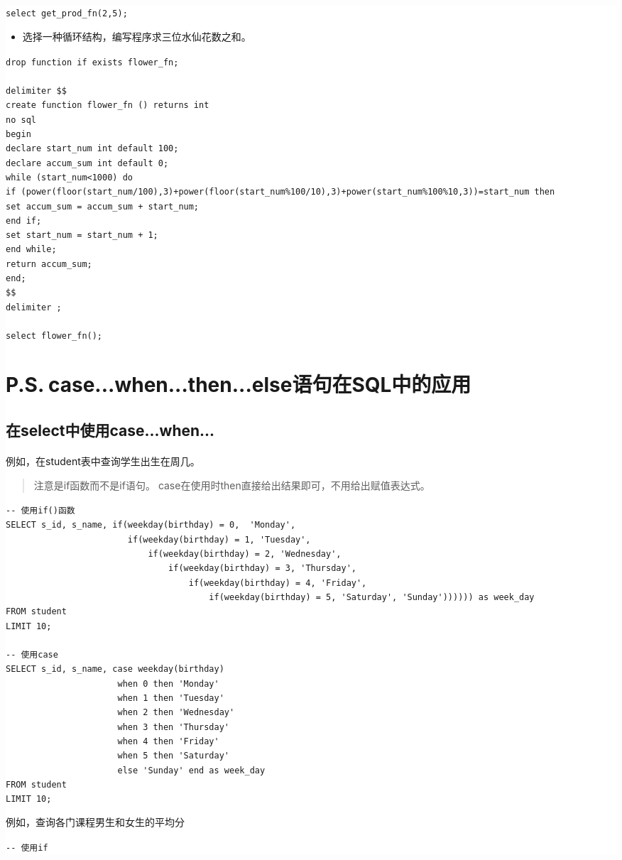``` mysql
select get_prod_fn(2,5);
```
- 选择一种循环结构，编写程序求三位水仙花数之和。
``` mysql
drop function if exists flower_fn;

delimiter $$
create function flower_fn () returns int
no sql
begin
declare start_num int default 100;
declare accum_sum int default 0;
while (start_num<1000) do
if (power(floor(start_num/100),3)+power(floor(start_num%100/10),3)+power(start_num%100%10,3))=start_num then
set accum_sum = accum_sum + start_num;
end if;
set start_num = start_num + 1;
end while;
return accum_sum;
end;
$$
delimiter ;

select flower_fn();
```



# P.S. case...when...then...else语句在SQL中的应用

## 在select中使用case...when...
例如，在student表中查询学生出生在周几。
> 注意是if函数而不是if语句。
case在使用时then直接给出结果即可，不用给出赋值表达式。

``` mysql
-- 使用if()函数
SELECT s_id, s_name, if(weekday(birthday) = 0,  'Monday', 
                        if(weekday(birthday) = 1, 'Tuesday',
                            if(weekday(birthday) = 2, 'Wednesday',
                                if(weekday(birthday) = 3, 'Thursday',
                                    if(weekday(birthday) = 4, 'Friday',
                                        if(weekday(birthday) = 5, 'Saturday', 'Sunday')))))) as week_day
FROM student
LIMIT 10;

-- 使用case
SELECT s_id, s_name, case weekday(birthday) 
                      when 0 then 'Monday'
                      when 1 then 'Tuesday'
                      when 2 then 'Wednesday'
                      when 3 then 'Thursday'
                      when 4 then 'Friday'
                      when 5 then 'Saturday'
                      else 'Sunday' end as week_day
FROM student
LIMIT 10;
```
例如，查询各门课程男生和女生的平均分
``` mysql
-- 使用if
```